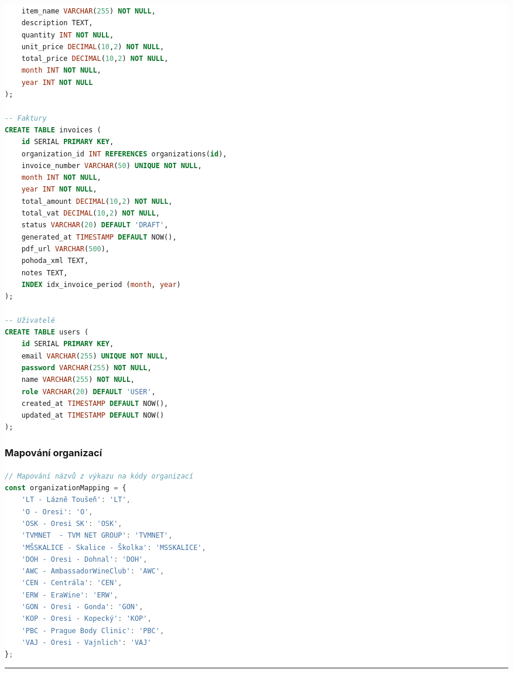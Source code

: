 ```sql
    item_name VARCHAR(255) NOT NULL,
    description TEXT,
    quantity INT NOT NULL,
    unit_price DECIMAL(10,2) NOT NULL,
    total_price DECIMAL(10,2) NOT NULL,
    month INT NOT NULL,
    year INT NOT NULL
);

-- Faktury
CREATE TABLE invoices (
    id SERIAL PRIMARY KEY,
    organization_id INT REFERENCES organizations(id),
    invoice_number VARCHAR(50) UNIQUE NOT NULL,
    month INT NOT NULL,
    year INT NOT NULL,
    total_amount DECIMAL(10,2) NOT NULL,
    total_vat DECIMAL(10,2) NOT NULL,
    status VARCHAR(20) DEFAULT 'DRAFT',
    generated_at TIMESTAMP DEFAULT NOW(),
    pdf_url VARCHAR(500),
    pohoda_xml TEXT,
    notes TEXT,
    INDEX idx_invoice_period (month, year)
);

-- Uživatelé
CREATE TABLE users (
    id SERIAL PRIMARY KEY,
    email VARCHAR(255) UNIQUE NOT NULL,
    password VARCHAR(255) NOT NULL,
    name VARCHAR(255) NOT NULL,
    role VARCHAR(20) DEFAULT 'USER',
    created_at TIMESTAMP DEFAULT NOW(),
    updated_at TIMESTAMP DEFAULT NOW()
);
```

### Mapování organizací

```javascript
// Mapování názvů z výkazu na kódy organizací
const organizationMapping = {
    'LT - Lázně Toušeň': 'LT',
    'O - Oresi': 'O',
    'OSK - Oresi SK': 'OSK',
    'TVMNET  - TVM NET GROUP': 'TVMNET',
    'MŠSKALICE - Skalice - Školka': 'MSSKALICE',
    'DOH - Oresi - Dohnal': 'DOH',
    'AWC - AmbassadorWineClub': 'AWC',
    'CEN - Centrála': 'CEN',
    'ERW - EraWine': 'ERW',
    'GON - Oresi - Gonda': 'GON',
    'KOP - Oresi - Kopecký': 'KOP',
    'PBC - Prague Body Clinic': 'PBC',
    'VAJ - Oresi - Vajnlich': 'VAJ'
};
```

---